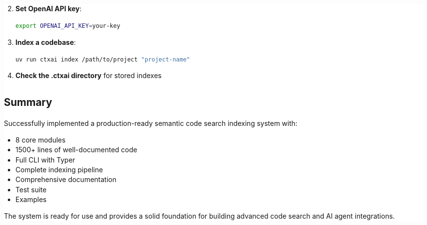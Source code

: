 2. **Set OpenAI API key**:
   ```bash
   export OPENAI_API_KEY=your-key
   ```

3. **Index a codebase**:
   ```bash
   uv run ctxai index /path/to/project "project-name"
   ```

4. **Check the .ctxai directory** for stored indexes

## Summary

Successfully implemented a production-ready semantic code search indexing system with:
- 8 core modules
- 1500+ lines of well-documented code
- Full CLI with Typer
- Complete indexing pipeline
- Comprehensive documentation
- Test suite
- Examples

The system is ready for use and provides a solid foundation for building advanced code search and AI agent integrations.
